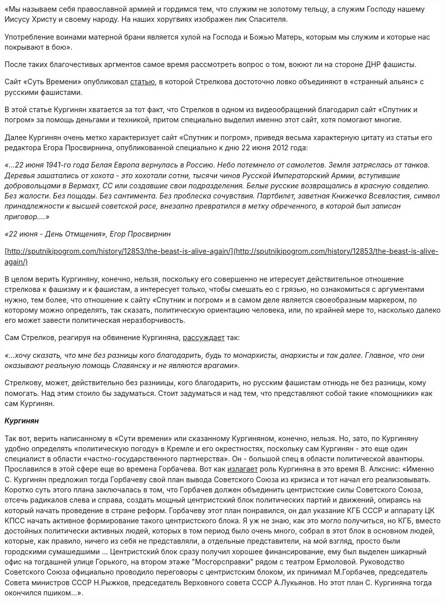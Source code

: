 «Мы называем себя православной армией и гордимся тем, что служим не золотому тельцу, а служим Господу нашему Иисусу Христу и своему народу. На наших хоругвиях изображен лик Спасителя.

Употребление воинами матерной брани является хулой на Господа и Божью Матерь, которым мы служим и которые нас покрывают в бою».

После таких благочестивых аргментов самое время рассмотреть вопрос о том, воюют ли на стороне ДНР фашисты.

Сайт «Суть Времени» опубликовал [статью](http://gazeta.eot.su/article/strannyy-alyans%20), в которой Стрелкова достоточно ловко объединяют в «странный альянс» с русскими фашистами.

В этой статье Кургинян хватается за тот факт, что Стрелков в одном из видеообращений благодарил сайт «Спутник и погром» за помощь деньгами и техникой, притом специально выделил именно этот сайт, хотя помогают многие.

Далее Кургинян очень метко характеризует сайт «Спутник и погром», приведя весьма характерную цитату из статьи его редактора Егора Просвирнина, опубликованной специально к дню 22 июня 2012 года:

*«...22 июня 1941-го года Белая Европа вернулась в Россию. Небо потемнело от самолетов. Земля затряслась от танков. Деревья зашатались от хохота - это хохотали сотни, тысячи чинов Русской Императорский Армии, вступившие добровольцами в Вермахт, СС или создавшие свои подразделения. Белые русские возвращались в красную совдепию. Без жалости. Без пощады. Без сантимента. Без проблеска сочувствия. Партбилет, заветная Книжечка Всевластия, символ принадлежности к высшей советской расе, внезапно превратился в метку обреченного, в которой был записан приговор....»*

*«22 июня - День Отмщения», Егор Просвирнин*

[http://sputnikipogrom.com/history/12853/the-beast-is-alive-again/](http://sputnikipogrom.com/history/12853/the-beast-is-alive-again/)

В целом верить Кургиняну, конечно, нельзя, поскольку его совершенно не итересует действительное отношение стрелкова к фашизму и к фашистам, а интересует только, чтобы смешать ео с грязью, но ознакомиться с аргументами нужно, тем более, что отношение к сайту «Спутник и погром» и в самом деле является своеобразным маркером, по которому можно определять, так сказать, политическую ориентацию человека, или, по крайней мере то, насколько далеко его может завести политическая неразборчивость.

Сам Стрелков, реагируя на обвинение Кургиняна, [рассуждает](http://ikorpus.ru/zayavlenie-ot-strelkova-24-06-2014-1250/) так:

*«...хочу сказать, что мне без разницы кого благодарить, будь то монархисты, анархисты и так далее. Главное, что они оказывают реальную помощь Славянску и не являются врагами».*

Стрелкову, может, действительно без разниицы, кого благодарить, но русским фашистам отнюдь не без разницы, кому помогать. Над этим стоило бы задуматься. Стоит задуматься и над тем, что представляют собой такие «помощники» как сам Кургинян.

***Кургинян*** 

Так вот, верить написанному в «Сути времени» или сказанному Кургиняном, конечно, нельзя. Но, зато, по Кургиняну удобно определять «политическую погоду» в Кремле и его окрестностях, поскольку сам Кургинян - это еще один специалист в области «частно-государственного партнерства». Он - большой спец в области политической авантюры. Прославился в этой сфере еще во времена Горбачева. Вот как [излагает](http://v-alksnis.livejournal.com/63479.html) роль Кургиняна в это время В. Алкснис: «Именно С. Кургинян предложил тогда Горбачеву свой план вывода Советского Союза из кризиса и тот начал его реализовывать. Коротко суть этого плана заключалась в том, что Горбачев должен объединить центристские силы Советского Союза, отсечь радикалов слева и справа, создать мощный центристский блок политических партий и движений, опираясь на который начать проведение в стране реформ. Горбачеву этот план понравился, он дал указание КГБ СССР и аппарату ЦК КПСС начать активное формирование такого центристского блока. Я уж не знаю, как это могло получиться, но КГБ, вместо достойных политически активных людей, которых в том период было очень много, собрал в этот блок в основном людей, которые, как правило, ничего из себя не представляли, а отдельные представители, на мой взгляд, просто были городскими сумашедшими ... Центристский блок сразу получил хорошее финансирование, ему был выделен шикарный офис на тогдашней улице Горького, на втором этаже "Мосгорсправки" рядом с театром Ермоловой. Руководство Советского Союза официально проводило переговоры с центристским блоком, их принимал М.Горбачев, председатель Совета министров СССР Н.Рыжков, председатель Верховного совета СССР А.Лукьянов. Но этот план С. Кургиняна тогда окончился пшиком...».
